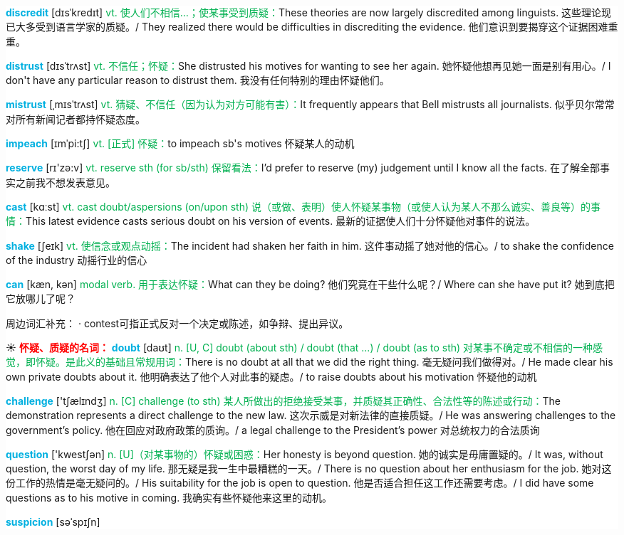 <font color="sky blue">**discredit**</font> [dɪsˈkredɪt]
<font color="#00b050">vt. 使人们不相信…；使某事受到质疑：</font>These theories are now largely discredited among linguists. 这些理论现已大多受到语言学家的质疑。/ They realized there would be difficulties in discrediting the evidence. 他们意识到要揭穿这个证据困难重重。
                      
<font color="sky blue">**distrust**</font> [dɪsˈtrʌst]
<font color="#00b050">vt. 不信任；怀疑：</font>She distrusted his motives for wanting to see her again. 她怀疑他想再见她一面是别有用心。/ I don't have any particular reason to distrust them. 我没有任何特别的理由怀疑他们。

<font color="sky blue">**mistrust**</font> [ˌmɪsˈtrʌst]
<font color="#00b050">vt. 猜疑、不信任（因为认为对方可能有害）：</font>It frequently appears that Bell mistrusts all journalists. 似乎贝尔常常对所有新闻记者都持怀疑态度。
           
<font color="sky blue">**impeach**</font> [ɪmˈpi:tʃ]
<font color="#00b050">vt. [正式] 怀疑：</font>to impeach sb's motives 怀疑某人的动机

<font color="sky blue">**reserve**</font> [rɪ'zə:v] 
<font color="#00b050">vt. reserve sth (for sb/sth) 保留看法：</font>I’d prefer to reserve (my) judgement until I know all the facts. 在了解全部事实之前我不想发表意见。

<font color="sky blue">**cast**</font> [kɑːst] 
<font color="#00b050">vt. cast doubt/aspersions (on/upon sth) 说（或做、表明）使人怀疑某事物（或使人认为某人不那么诚实、善良等）的事情：</font>This latest evidence casts serious doubt on his version of events. 最新的证据使人们十分怀疑他对事件的说法。

<font color="sky blue">**shake**</font> [ʃeɪk] 
<font color="#00b050">vt. 使信念或观点动摇：</font>The incident had shaken her faith in him. 这件事动摇了她对他的信心。/ to shake the confidence of the industry 动摇行业的信心

<font color="sky blue">**can**</font> [kæn, kən] 
<font color="#00b050">modal verb. 用于表达怀疑：</font>What can they be doing? 他们究竟在干些什么呢？/ Where can she have put it? 她到底把它放哪儿了呢？ 

周边词汇补充：
· contest可指正式反对一个决定或陈述，如争辩、提出异议。

☀ <font color="red">**怀疑、质疑的名词：**</font>
<font color="sky blue">**doubt**</font> [daʊt] 
<font color="#00b050">n. [U, C] doubt (about sth) / doubt (that ...) / doubt (as to sth) 对某事不确定或不相信的一种感觉，即怀疑。是此义的基础且常规用词：</font>There is no doubt at all that we did the right thing. 毫无疑问我们做得对。/ He made clear his own private doubts about it. 他明确表达了他个人对此事的疑虑。/ to raise doubts about his motivation 怀疑他的动机 

<font color="sky blue">**challenge**</font> ['tʃælɪndӡ] 
<font color="#00b050">n. [C] challenge (to sth) 某人所做出的拒绝接受某事，并质疑其正确性、合法性等的陈述或行动：</font>The demonstration represents a direct challenge to the new law. 这次示威是对新法律的直接质疑。/ He was answering challenges to the government’s policy. 他在回应对政府政策的质询。/ a legal challenge to the President’s power 对总统权力的合法质询

<font color="sky blue">**question**</font> ['kwestʃən] 
<font color="#00b050">n. [U]（对某事物的）怀疑或困惑：</font>Her honesty is beyond question. 她的诚实是毋庸置疑的。/ It was, without question, the worst day of my life. 那无疑是我一生中最糟糕的一天。/ There is no question about her enthusiasm for the job. 她对这份工作的热情是毫无疑问的。/ His suitability for the job is open to question. 他是否适合担任这工作还需要考虑。/ I did have some questions as to his motive in coming. 我确实有些怀疑他来这里的动机。
           
<font color="sky blue">**suspicion**</font> [səˈspɪʃn]